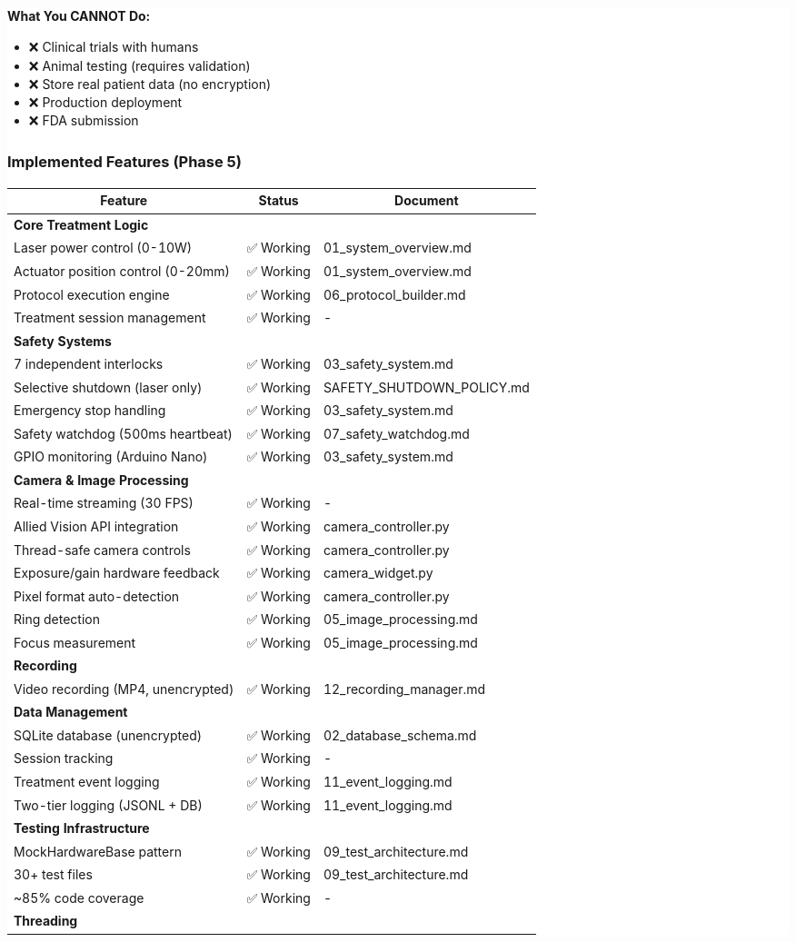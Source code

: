 **What You CANNOT Do:**
- ❌ Clinical trials with humans
- ❌ Animal testing (requires validation)
- ❌ Store real patient data (no encryption)
- ❌ Production deployment
- ❌ FDA submission

### Implemented Features (Phase 5)

| Feature | Status | Document |
|---------|--------|----------|
| **Core Treatment Logic** |
| Laser power control (0-10W) | ✅ Working | 01_system_overview.md |
| Actuator position control (0-20mm) | ✅ Working | 01_system_overview.md |
| Protocol execution engine | ✅ Working | 06_protocol_builder.md |
| Treatment session management | ✅ Working | - |
| **Safety Systems** |
| 7 independent interlocks | ✅ Working | 03_safety_system.md |
| Selective shutdown (laser only) | ✅ Working | SAFETY_SHUTDOWN_POLICY.md |
| Emergency stop handling | ✅ Working | 03_safety_system.md |
| Safety watchdog (500ms heartbeat) | ✅ Working | 07_safety_watchdog.md |
| GPIO monitoring (Arduino Nano) | ✅ Working | 03_safety_system.md |
| **Camera & Image Processing** |
| Real-time streaming (30 FPS) | ✅ Working | - |
| Allied Vision API integration | ✅ Working | camera_controller.py |
| Thread-safe camera controls | ✅ Working | camera_controller.py |
| Exposure/gain hardware feedback | ✅ Working | camera_widget.py |
| Pixel format auto-detection | ✅ Working | camera_controller.py |
| Ring detection | ✅ Working | 05_image_processing.md |
| Focus measurement | ✅ Working | 05_image_processing.md |
| **Recording** |
| Video recording (MP4, unencrypted) | ✅ Working | 12_recording_manager.md |
| **Data Management** |
| SQLite database (unencrypted) | ✅ Working | 02_database_schema.md |
| Session tracking | ✅ Working | - |
| Treatment event logging | ✅ Working | 11_event_logging.md |
| Two-tier logging (JSONL + DB) | ✅ Working | 11_event_logging.md |
| **Testing Infrastructure** |
| MockHardwareBase pattern | ✅ Working | 09_test_architecture.md |
| 30+ test files | ✅ Working | 09_test_architecture.md |
| ~85% code coverage | ✅ Working | - |
| **Threading** |